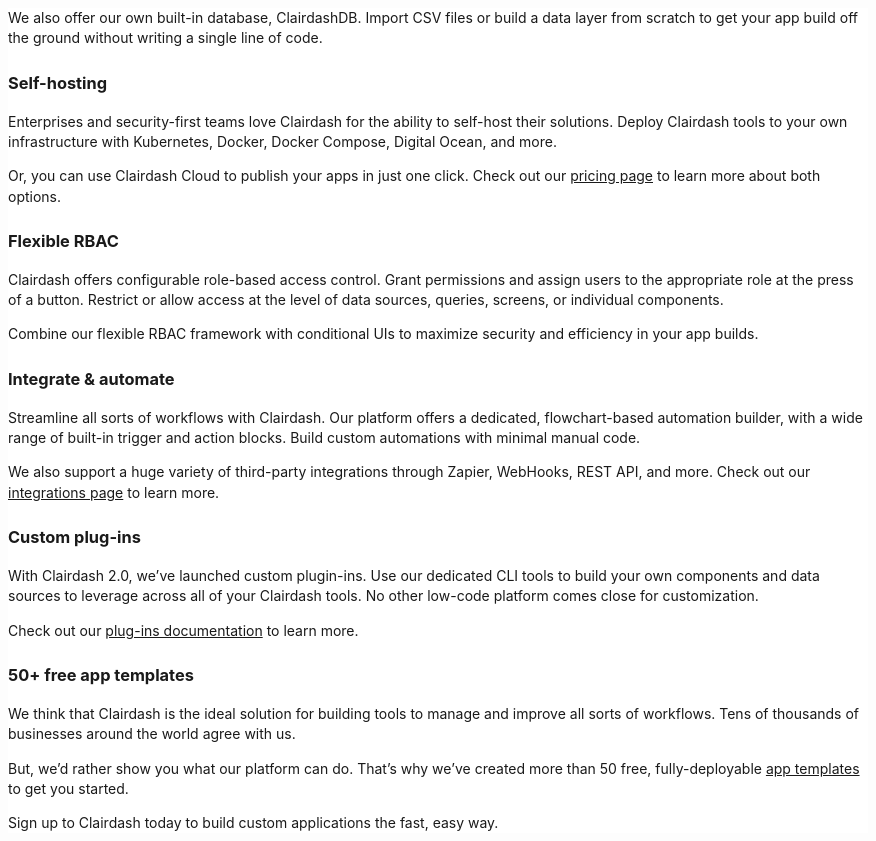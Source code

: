 We also offer our own built-in database, ClairdashDB. Import CSV files or build a data layer from scratch to get your app build off the ground without writing a single line of code.

### Self-hosting

Enterprises and security-first teams love Clairdash for the ability to self-host their solutions. Deploy Clairdash tools to your own infrastructure with Kubernetes, Docker, Docker Compose, Digital Ocean, and more.

Or, you can use Clairdash Cloud to publish your apps in just one click. Check out our [pricing page](https://clairdash.com/pricing) to learn more about both options.

### Flexible RBAC

Clairdash offers configurable role-based access control. Grant permissions and assign users to the appropriate role at the press of a button. Restrict or allow access at the level of data sources, queries, screens, or individual components.

Combine our flexible RBAC framework with conditional UIs to maximize security and efficiency in your app builds.

### Integrate & automate

Streamline all sorts of workflows with Clairdash. Our platform offers a dedicated, flowchart-based automation builder, with a wide range of built-in trigger and action blocks. Build custom automations with minimal manual code.

We also support a huge variety of third-party integrations through Zapier, WebHooks, REST API, and more. Check out our [integrations page](https://clairdash.com/integration) to learn more.

### Custom plug-ins

With Clairdash 2.0, we’ve launched custom plugin-ins. Use our dedicated CLI tools to build your own components and data sources to leverage across all of your Clairdash tools. No other low-code platform comes close for customization.

Check out our [plug-ins documentation](https://docs.clairdash.com/docs/custom-plugin) to learn more.

### 50+ free app templates

We think that Clairdash is the ideal solution for building tools to manage and improve all sorts of workflows. Tens of thousands of businesses around the world agree with us.

But, we’d rather show you what our platform can do. That’s why we’ve created more than 50 free, fully-deployable [app templates](https://clairdash.com/templates) to get you started.

Sign up to Clairdash today to build custom applications the fast, easy way.